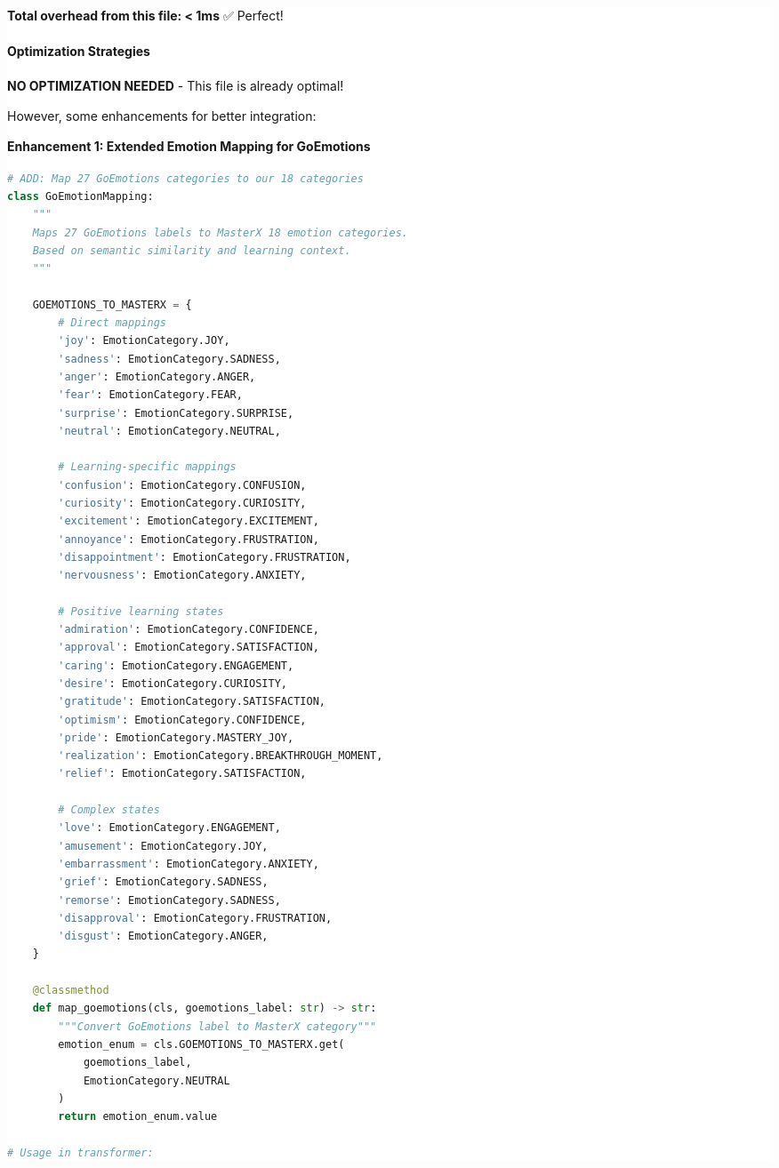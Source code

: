 **Total overhead from this file: < 1ms** ✅ Perfect!

#### **Optimization Strategies**

**NO OPTIMIZATION NEEDED** - This file is already optimal!

However, some enhancements for better integration:

**Enhancement 1: Extended Emotion Mapping for GoEmotions**
```python
# ADD: Map 27 GoEmotions categories to our 18 categories
class GoEmotionMapping:
    """
    Maps 27 GoEmotions labels to MasterX 18 emotion categories.
    Based on semantic similarity and learning context.
    """
    
    GOEMOTIONS_TO_MASTERX = {
        # Direct mappings
        'joy': EmotionCategory.JOY,
        'sadness': EmotionCategory.SADNESS,
        'anger': EmotionCategory.ANGER,
        'fear': EmotionCategory.FEAR,
        'surprise': EmotionCategory.SURPRISE,
        'neutral': EmotionCategory.NEUTRAL,
        
        # Learning-specific mappings
        'confusion': EmotionCategory.CONFUSION,
        'curiosity': EmotionCategory.CURIOSITY,
        'excitement': EmotionCategory.EXCITEMENT,
        'annoyance': EmotionCategory.FRUSTRATION,
        'disappointment': EmotionCategory.FRUSTRATION,
        'nervousness': EmotionCategory.ANXIETY,
        
        # Positive learning states
        'admiration': EmotionCategory.CONFIDENCE,
        'approval': EmotionCategory.SATISFACTION,
        'caring': EmotionCategory.ENGAGEMENT,
        'desire': EmotionCategory.CURIOSITY,
        'gratitude': EmotionCategory.SATISFACTION,
        'optimism': EmotionCategory.CONFIDENCE,
        'pride': EmotionCategory.MASTERY_JOY,
        'realization': EmotionCategory.BREAKTHROUGH_MOMENT,
        'relief': EmotionCategory.SATISFACTION,
        
        # Complex states
        'love': EmotionCategory.ENGAGEMENT,
        'amusement': EmotionCategory.JOY,
        'embarrassment': EmotionCategory.ANXIETY,
        'grief': EmotionCategory.SADNESS,
        'remorse': EmotionCategory.SADNESS,
        'disapproval': EmotionCategory.FRUSTRATION,
        'disgust': EmotionCategory.ANGER,
    }
    
    @classmethod
    def map_goemotions(cls, goemotions_label: str) -> str:
        """Convert GoEmotions label to MasterX category"""
        emotion_enum = cls.GOEMOTIONS_TO_MASTERX.get(
            goemotions_label, 
            EmotionCategory.NEUTRAL
        )
        return emotion_enum.value

# Usage in transformer:
```